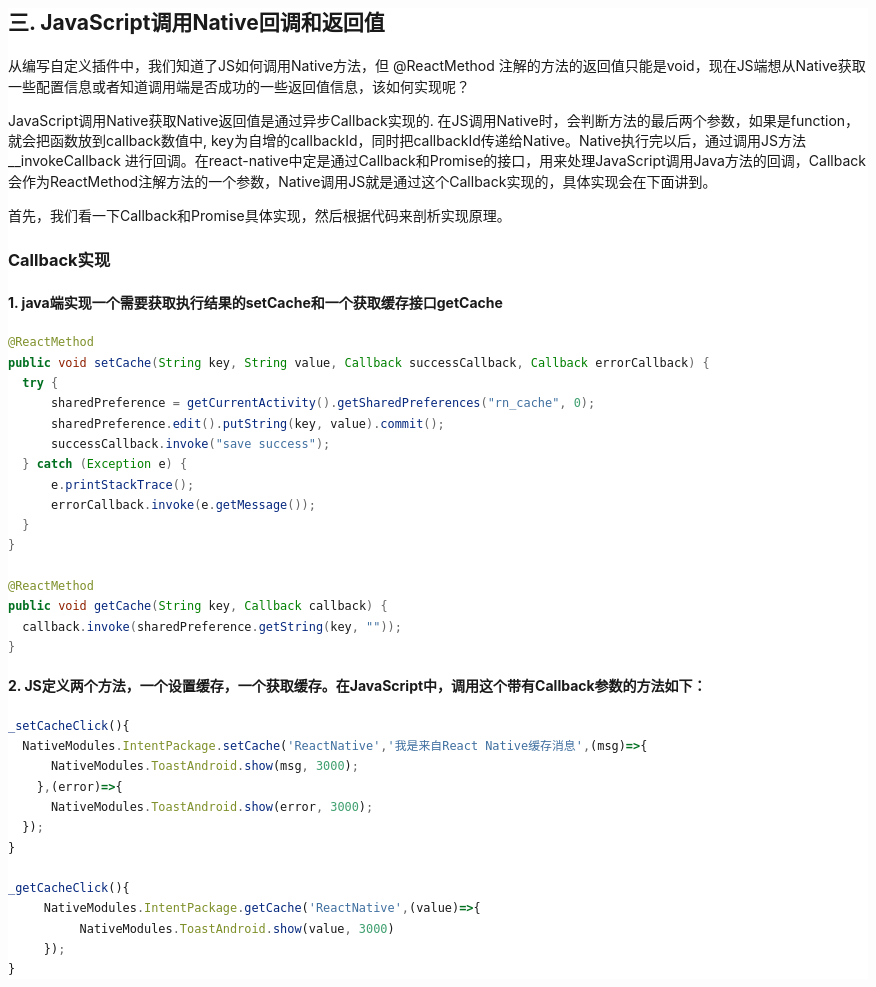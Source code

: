 

## 三. JavaScript调用Native回调和返回值

从编写自定义插件中，我们知道了JS如何调用Native方法，但 @ReactMethod 注解的方法的返回值只能是void，现在JS端想从Native获取一些配置信息或者知道调用端是否成功的一些返回值信息，该如何实现呢？

JavaScript调用Native获取Native返回值是通过异步Callback实现的. 在JS调用Native时，会判断方法的最后两个参数，如果是function，就会把函数放到callback数值中, key为自增的callbackId，同时把callbackId传递给Native。Native执行完以后，通过调用JS方法 __invokeCallback 进行回调。在react-native中定是通过Callback和Promise的接口，用来处理JavaScript调用Java方法的回调，Callback会作为ReactMethod注解方法的一个参数，Native调用JS就是通过这个Callback实现的，具体实现会在下面讲到。

首先，我们看一下Callback和Promise具体实现，然后根据代码来剖析实现原理。

### Callback实现

#### 1. java端实现一个需要获取执行结果的setCache和一个获取缓存接口getCache

```java
@ReactMethod
public void setCache(String key, String value, Callback successCallback, Callback errorCallback) {
  try {
      sharedPreference = getCurrentActivity().getSharedPreferences("rn_cache", 0);
      sharedPreference.edit().putString(key, value).commit();
      successCallback.invoke("save success");
  } catch (Exception e) {
      e.printStackTrace();
      errorCallback.invoke(e.getMessage());
  }
}

@ReactMethod
public void getCache(String key, Callback callback) {
  callback.invoke(sharedPreference.getString(key, ""));
}
```

#### 2. JS定义两个方法，一个设置缓存，一个获取缓存。在JavaScript中，调用这个带有Callback参数的方法如下：

```javascript
_setCacheClick(){
  NativeModules.IntentPackage.setCache('ReactNative','我是来自React Native缓存消息',(msg)=>{
      NativeModules.ToastAndroid.show(msg, 3000);
    },(error)=>{
      NativeModules.ToastAndroid.show(error, 3000);
  });
}

_getCacheClick(){
     NativeModules.IntentPackage.getCache('ReactNative',(value)=>{
          NativeModules.ToastAndroid.show(value, 3000)
     });
}
```
